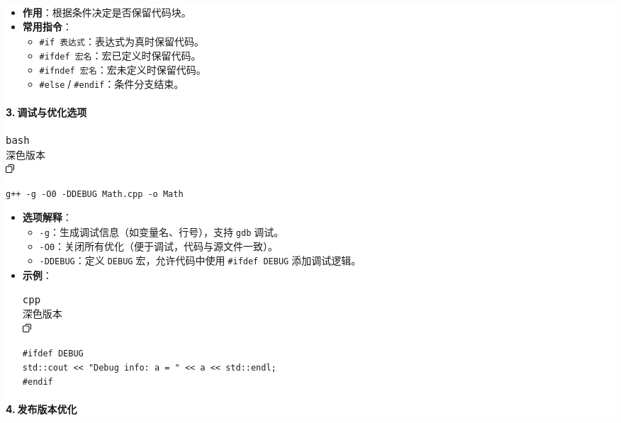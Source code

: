 * **作用**：根据条件决定是否保留代码块。
* **常用指令**：
  * `#if 表达式`：表达式为真时保留代码。
  * `#ifdef 宏名`：宏已定义时保留代码。
  * `#ifndef 宏名`：宏未定义时保留代码。
  * `#else` / `#endif`：条件分支结束。

#### 3. **调试与优化选项**

<pre><div class="tongyi-design-highlighter global-dark-theme"><span class="tongyi-design-highlighter-header"><span class="tongyi-design-highlighter-lang">bash</span><div class="tongyi-design-highlighter-right-actions"><div class="tongyi-design-highlighter-theme-changer"><div class="tongyi-design-highlighter-theme-changer-btn"><span>深色版本</span><span role="img" class="anticon"><svg width="1em" height="1em" fill="currentColor" aria-hidden="true" focusable="false" class=""><use xlink:href="#tongyi-down-line"></use></svg></span></div></div><svg width="12" height="12" viewBox="0 0 11.199999809265137 11.199999809265137" class="cursor-pointer flex items-center tongyi-design-highlighter-copy-btn"><g><path d="M11.2,1.6C11.2,0.716344,10.4837,0,9.6,0L4.8,0C3.91634,0,3.2,0.716344,3.2,1.6L4.16,1.6Q4.16,1.3349,4.34745,1.14745Q4.5349,0.96,4.8,0.96L9.6,0.96Q9.8651,0.96,10.0525,1.14745Q10.24,1.3349,10.24,1.6L10.24,6.4Q10.24,6.6651,10.0525,6.85255Q9.8651,7.04,9.6,7.04L9.6,8C10.4837,8,11.2,7.28366,11.2,6.4L11.2,1.6ZM0,4L0,9.6C0,10.4837,0.716344,11.2,1.6,11.2L7.2,11.2C8.08366,11.2,8.8,10.4837,8.8,9.6L8.8,4C8.8,3.11634,8.08366,2.4,7.2,2.4L1.6,2.4C0.716344,2.4,0,3.11634,0,4ZM1.14745,10.0525Q0.96,9.8651,0.96,9.6L0.96,4Q0.96,3.7349,1.14745,3.54745Q1.3349,3.36,1.6,3.36L7.2,3.36Q7.4651,3.36,7.65255,3.54745Q7.84,3.7349,7.84,4L7.84,9.6Q7.84,9.8651,7.65255,10.0525Q7.4651,10.24,7.2,10.24L1.6,10.24Q1.3349,10.24,1.14745,10.0525Z"></path></g></svg></div></span><div><pre><code><span>g++ -g -O0 -DDEBUG Math.cpp -o Math</span></code></pre></div></div></pre>

* **选项解释**：
  * `-g`：生成调试信息（如变量名、行号），支持 `gdb` 调试。
  * `-O0`：关闭所有优化（便于调试，代码与源文件一致）。
  * `-DDEBUG`：定义 `DEBUG` 宏，允许代码中使用 `#ifdef DEBUG` 添加调试逻辑。
* **示例**：
  <pre><div class="tongyi-design-highlighter global-dark-theme"><span class="tongyi-design-highlighter-header"><span class="tongyi-design-highlighter-lang">cpp</span><div class="tongyi-design-highlighter-right-actions"><div class="tongyi-design-highlighter-theme-changer"><div class="tongyi-design-highlighter-theme-changer-btn"><span>深色版本</span><span role="img" class="anticon"><svg width="1em" height="1em" fill="currentColor" aria-hidden="true" focusable="false" class=""><use xlink:href="#tongyi-down-line"></use></svg></span></div></div><svg width="12" height="12" viewBox="0 0 11.199999809265137 11.199999809265137" class="cursor-pointer flex items-center tongyi-design-highlighter-copy-btn"><g><path d="M11.2,1.6C11.2,0.716344,10.4837,0,9.6,0L4.8,0C3.91634,0,3.2,0.716344,3.2,1.6L4.16,1.6Q4.16,1.3349,4.34745,1.14745Q4.5349,0.96,4.8,0.96L9.6,0.96Q9.8651,0.96,10.0525,1.14745Q10.24,1.3349,10.24,1.6L10.24,6.4Q10.24,6.6651,10.0525,6.85255Q9.8651,7.04,9.6,7.04L9.6,8C10.4837,8,11.2,7.28366,11.2,6.4L11.2,1.6ZM0,4L0,9.6C0,10.4837,0.716344,11.2,1.6,11.2L7.2,11.2C8.08366,11.2,8.8,10.4837,8.8,9.6L8.8,4C8.8,3.11634,8.08366,2.4,7.2,2.4L1.6,2.4C0.716344,2.4,0,3.11634,0,4ZM1.14745,10.0525Q0.96,9.8651,0.96,9.6L0.96,4Q0.96,3.7349,1.14745,3.54745Q1.3349,3.36,1.6,3.36L7.2,3.36Q7.4651,3.36,7.65255,3.54745Q7.84,3.7349,7.84,4L7.84,9.6Q7.84,9.8651,7.65255,10.0525Q7.4651,10.24,7.2,10.24L1.6,10.24Q1.3349,10.24,1.14745,10.0525Z"></path></g></svg></div></span><div><pre><code><span>#</span>ifdef<span> DEBUG</span><span>
  </span><span>std::cout << </span><span>"Debug info: a = "</span><span> << a << std::endl;
  </span><span></span><span>#</span>endif</code></pre></div></div></pre>

#### 4. **发布版本优化**
